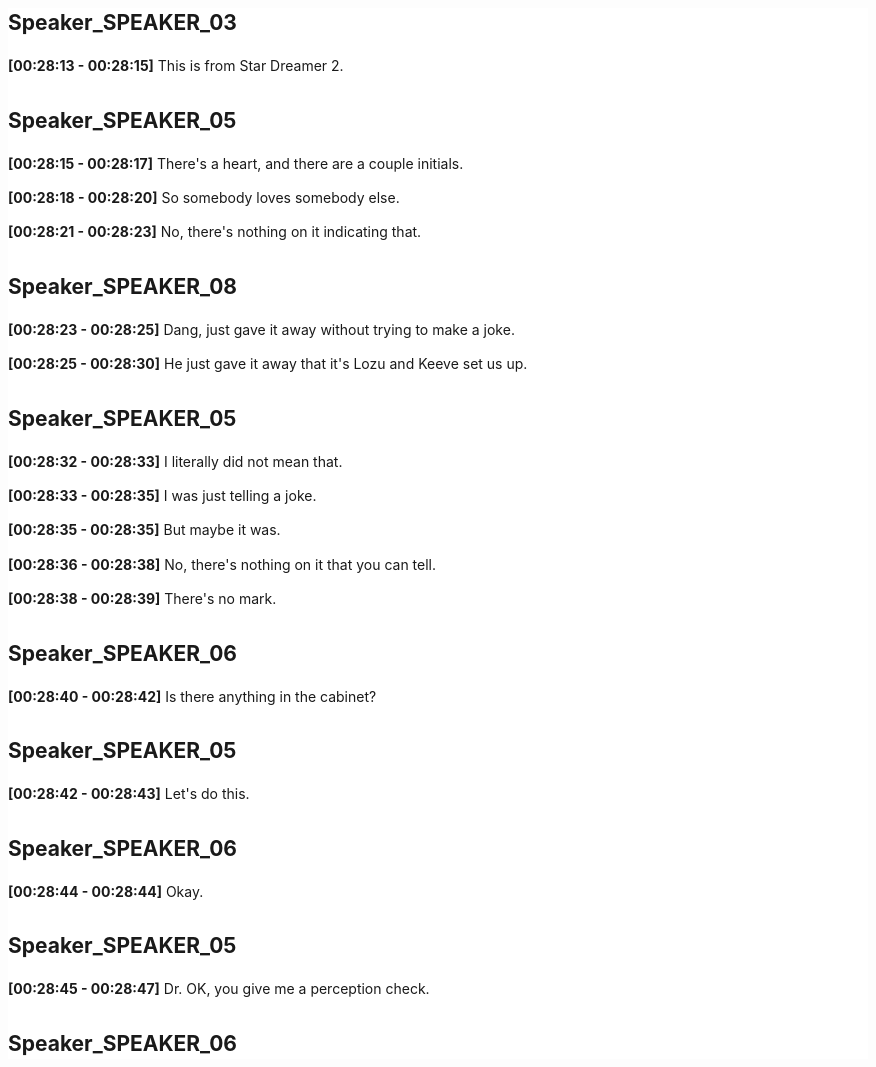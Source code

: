 
## Speaker_SPEAKER_03

**[00:28:13 - 00:28:15]** This is from Star Dreamer 2.


## Speaker_SPEAKER_05

**[00:28:15 - 00:28:17]** There's a heart, and there are a couple initials.

**[00:28:18 - 00:28:20]** So somebody loves somebody else.

**[00:28:21 - 00:28:23]** No, there's nothing on it indicating that.


## Speaker_SPEAKER_08

**[00:28:23 - 00:28:25]** Dang, just gave it away without trying to make a joke.

**[00:28:25 - 00:28:30]** He just gave it away that it's Lozu and Keeve set us up.


## Speaker_SPEAKER_05

**[00:28:32 - 00:28:33]** I literally did not mean that.

**[00:28:33 - 00:28:35]** I was just telling a joke.

**[00:28:35 - 00:28:35]** But maybe it was.

**[00:28:36 - 00:28:38]** No, there's nothing on it that you can tell.

**[00:28:38 - 00:28:39]** There's no mark.


## Speaker_SPEAKER_06

**[00:28:40 - 00:28:42]** Is there anything in the cabinet?


## Speaker_SPEAKER_05

**[00:28:42 - 00:28:43]** Let's do this.


## Speaker_SPEAKER_06

**[00:28:44 - 00:28:44]** Okay.


## Speaker_SPEAKER_05

**[00:28:45 - 00:28:47]** Dr. OK, you give me a perception check.


## Speaker_SPEAKER_06

